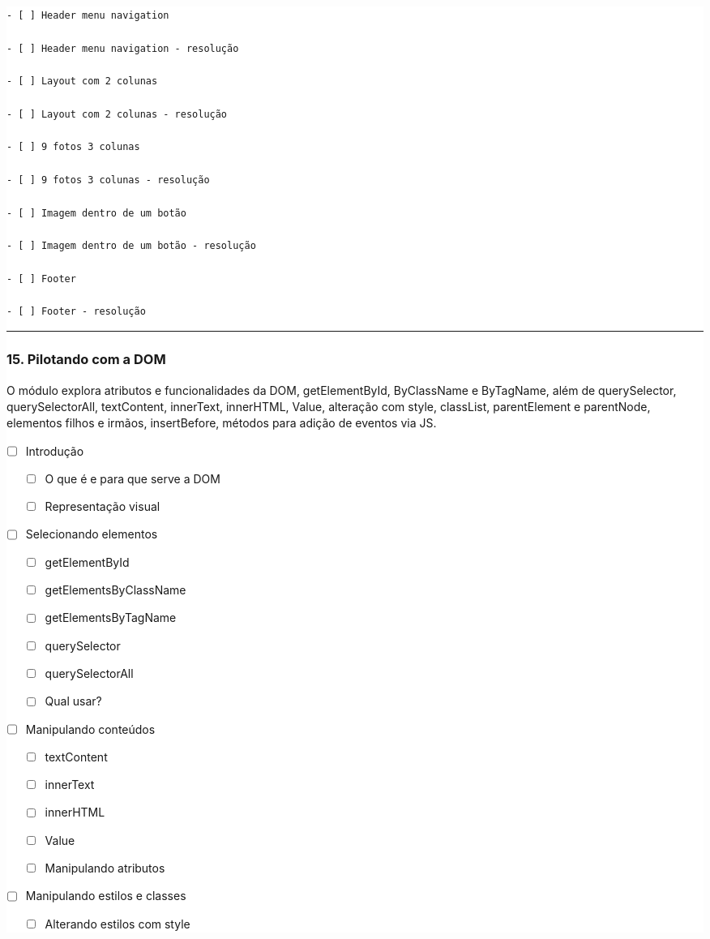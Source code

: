     - [ ] Header menu navigation

    - [ ] Header menu navigation - resolução

    - [ ] Layout com 2 colunas

    - [ ] Layout com 2 colunas - resolução

    - [ ] 9 fotos 3 colunas

    - [ ] 9 fotos 3 colunas - resolução

    - [ ] Imagem dentro de um botão

    - [ ] Imagem dentro de um botão - resolução

    - [ ] Footer

    - [ ] Footer - resolução

---

### 15. Pilotando com a DOM

O módulo explora atributos e funcionalidades da DOM, getElementById, ByClassName e ByTagName, além de querySelector, querySelectorAll, textContent, innerText, innerHTML, Value, alteração com style, classList, parentElement e parentNode, elementos filhos e irmãos, insertBefore, métodos para adição de eventos via JS.

- [ ] Introdução

    - [ ] O que é e para que serve a DOM

    - [ ] Representação visual

- [ ] Selecionando elementos

    - [ ] getElementById

    - [ ] getElementsByClassName

    - [ ] getElementsByTagName

    - [ ] querySelector

    - [ ] querySelectorAll

    - [ ] Qual usar?

- [ ] Manipulando conteúdos

    - [ ] textContent

    - [ ] innerText

    - [ ] innerHTML

    - [ ] Value

    - [ ] Manipulando atributos

- [ ] Manipulando estilos e classes

    - [ ] Alterando estilos com style
    